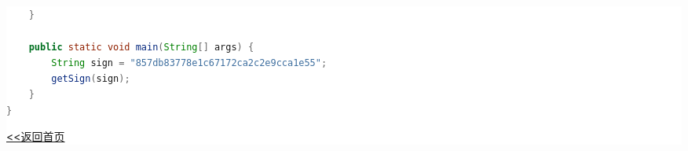 ```java
    }

    public static void main(String[] args) {
        String sign = "857db83778e1c67172ca2c2e9cca1e55";
        getSign(sign);
    }
}
```

[<<返回首页](/sdk-docs)